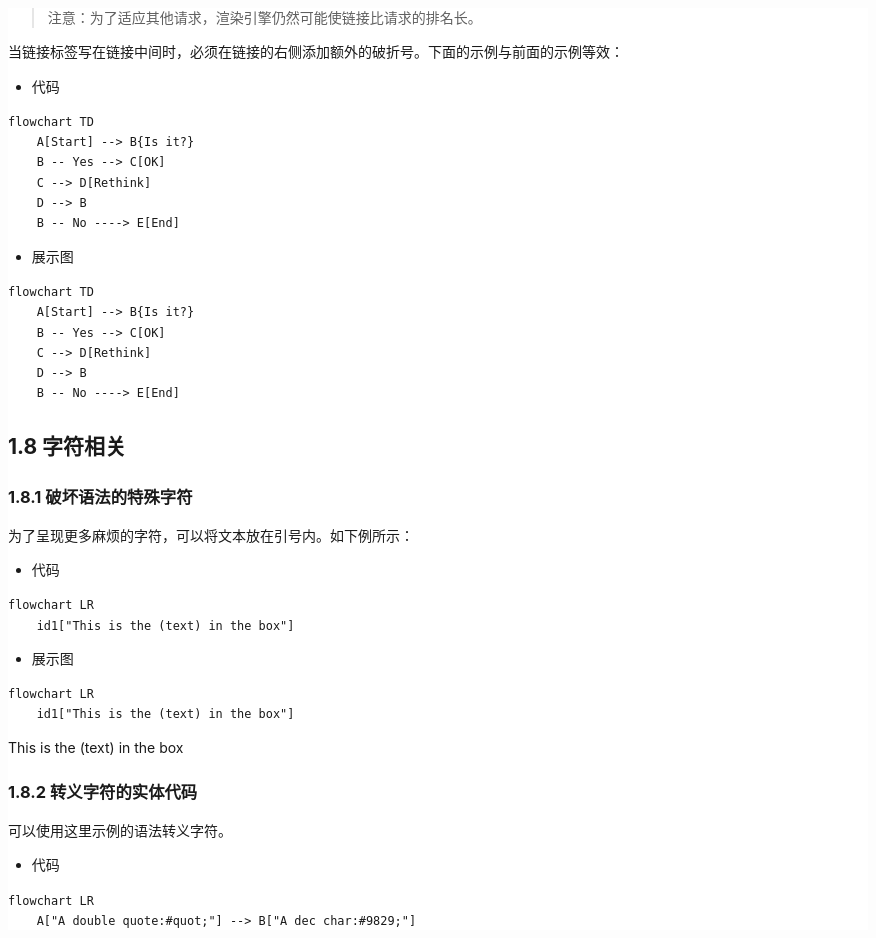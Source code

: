 
> 注意：为了适应其他请求，渲染引擎仍然可能使链接比请求的排名长。

当链接标签写在链接中间时，必须在链接的右侧添加额外的破折号。下面的示例与前面的示例等效：

- 代码

```
flowchart TD
    A[Start] --> B{Is it?}
    B -- Yes --> C[OK]
    C --> D[Rethink]
    D --> B
    B -- No ----> E[End]
```

- 展示图

```mermaid
flowchart TD
    A[Start] --> B{Is it?}
    B -- Yes --> C[OK]
    C --> D[Rethink]
    D --> B
    B -- No ----> E[End]
```

## 1.8  字符相关

### 1.8.1 破坏语法的特殊字符

为了呈现更多麻烦的字符，可以将文本放在引号内。如下例所示：

- 代码

```
flowchart LR
    id1["This is the (text) in the box"]
```

- 展示图

```mermaid
flowchart LR
    id1["This is the (text) in the box"]
```

This is the (text) in the box

### 1.8.2 转义字符的实体代码

可以使用这里示例的语法转义字符。

- 代码

```
flowchart LR
    A["A double quote:#quot;"] --> B["A dec char:#9829;"]
```
